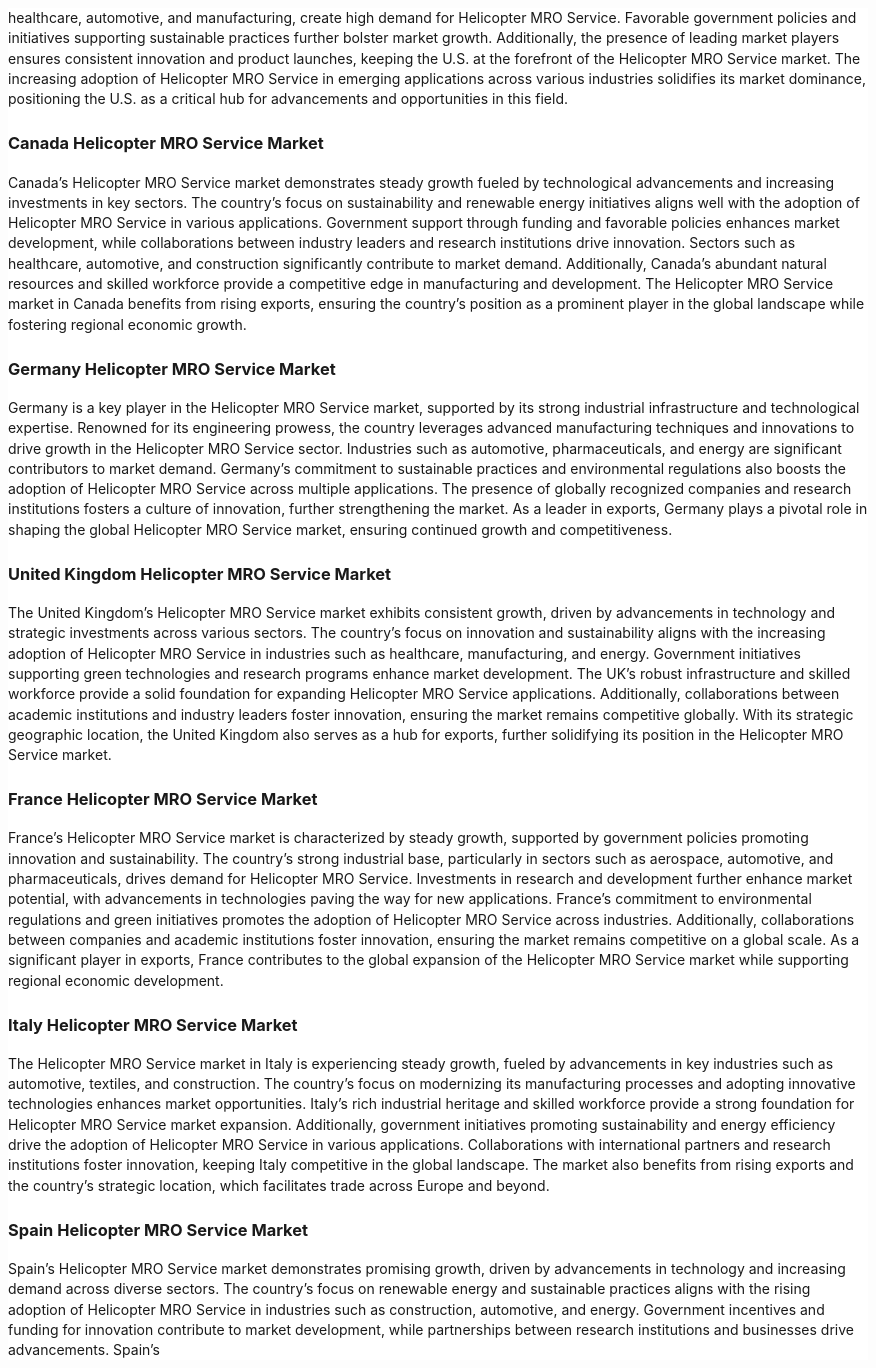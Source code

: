 healthcare, automotive, and manufacturing, create high demand for Helicopter MRO Service. Favorable government policies and initiatives supporting sustainable practices further bolster market growth. Additionally, the presence of leading market players ensures consistent innovation and product launches, keeping the U.S. at the forefront of the Helicopter MRO Service market. The increasing adoption of Helicopter MRO Service in emerging applications across various industries solidifies its market dominance, positioning the U.S. as a critical hub for advancements and opportunities in this field.</p><h3>Canada Helicopter MRO Service Market</h3><p>Canada&rsquo;s Helicopter MRO Service market demonstrates steady growth fueled by technological advancements and increasing investments in key sectors. The country&rsquo;s focus on sustainability and renewable energy initiatives aligns well with the adoption of Helicopter MRO Service in various applications. Government support through funding and favorable policies enhances market development, while collaborations between industry leaders and research institutions drive innovation. Sectors such as healthcare, automotive, and construction significantly contribute to market demand. Additionally, Canada&rsquo;s abundant natural resources and skilled workforce provide a competitive edge in manufacturing and development. The Helicopter MRO Service market in Canada benefits from rising exports, ensuring the country&rsquo;s position as a prominent player in the global landscape while fostering regional economic growth.</p><h3>Germany Helicopter MRO Service Market</h3><p>Germany is a key player in the Helicopter MRO Service market, supported by its strong industrial infrastructure and technological expertise. Renowned for its engineering prowess, the country leverages advanced manufacturing techniques and innovations to drive growth in the Helicopter MRO Service sector. Industries such as automotive, pharmaceuticals, and energy are significant contributors to market demand. Germany&rsquo;s commitment to sustainable practices and environmental regulations also boosts the adoption of Helicopter MRO Service across multiple applications. The presence of globally recognized companies and research institutions fosters a culture of innovation, further strengthening the market. As a leader in exports, Germany plays a pivotal role in shaping the global Helicopter MRO Service market, ensuring continued growth and competitiveness.</p><h3>United Kingdom Helicopter MRO Service Market</h3><p>The United Kingdom&rsquo;s Helicopter MRO Service market exhibits consistent growth, driven by advancements in technology and strategic investments across various sectors. The country&rsquo;s focus on innovation and sustainability aligns with the increasing adoption of Helicopter MRO Service in industries such as healthcare, manufacturing, and energy. Government initiatives supporting green technologies and research programs enhance market development. The UK&rsquo;s robust infrastructure and skilled workforce provide a solid foundation for expanding Helicopter MRO Service applications. Additionally, collaborations between academic institutions and industry leaders foster innovation, ensuring the market remains competitive globally. With its strategic geographic location, the United Kingdom also serves as a hub for exports, further solidifying its position in the Helicopter MRO Service market.</p><h3>France Helicopter MRO Service Market</h3><p>France&rsquo;s Helicopter MRO Service market is characterized by steady growth, supported by government policies promoting innovation and sustainability. The country&rsquo;s strong industrial base, particularly in sectors such as aerospace, automotive, and pharmaceuticals, drives demand for Helicopter MRO Service. Investments in research and development further enhance market potential, with advancements in technologies paving the way for new applications. France&rsquo;s commitment to environmental regulations and green initiatives promotes the adoption of Helicopter MRO Service across industries. Additionally, collaborations between companies and academic institutions foster innovation, ensuring the market remains competitive on a global scale. As a significant player in exports, France contributes to the global expansion of the Helicopter MRO Service market while supporting regional economic development.</p><h3>Italy Helicopter MRO Service Market</h3><p>The Helicopter MRO Service market in Italy is experiencing steady growth, fueled by advancements in key industries such as automotive, textiles, and construction. The country&rsquo;s focus on modernizing its manufacturing processes and adopting innovative technologies enhances market opportunities. Italy&rsquo;s rich industrial heritage and skilled workforce provide a strong foundation for Helicopter MRO Service market expansion. Additionally, government initiatives promoting sustainability and energy efficiency drive the adoption of Helicopter MRO Service in various applications. Collaborations with international partners and research institutions foster innovation, keeping Italy competitive in the global landscape. The market also benefits from rising exports and the country&rsquo;s strategic location, which facilitates trade across Europe and beyond.</p><h3>Spain Helicopter MRO Service Market</h3><p>Spain&rsquo;s Helicopter MRO Service market demonstrates promising growth, driven by advancements in technology and increasing demand across diverse sectors. The country&rsquo;s focus on renewable energy and sustainable practices aligns with the rising adoption of Helicopter MRO Service in industries such as construction, automotive, and energy. Government incentives and funding for innovation contribute to market development, while partnerships between research institutions and businesses drive advancements. Spain&rsquo;s